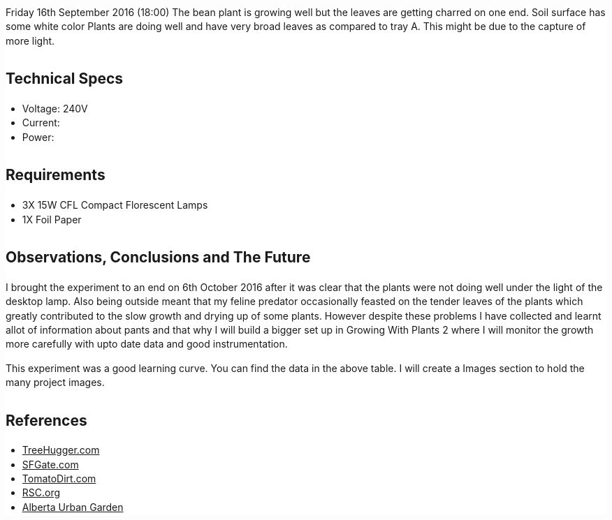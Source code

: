 <tr>
<td style="text-align: center;"> Friday 16th September 2016 (18:00)
</td>
<td style="text-align: left;"> The bean plant is growing well but the leaves are getting charred on one end. Soil surface has some white color
</td>
<td style="text-align: left;"> Plants are doing well and have very broad leaves as compared to tray A. This might be due to the capture of more light.
</td></tr></tbody></table>
<h2><span class="mw-headline" id="Technical_Specs">Technical Specs</span></h2>
<ul><li>Voltage: 240V</li>
<li>Current:</li>
<li>Power:</li></ul>

<h2><span class="mw-headline" id="Requirements">Requirements</span></h2>
<ul><li>3X 15W CFL Compact Florescent Lamps</li>
<li>1X Foil Paper</li></ul>
<h2><span class="mw-headline" id="Observations.2C_Conclusions_and_The_Future">Observations, Conclusions and The Future</span></h2>
<p>I brought the experiment to an end on 6th October 2016 after it was clear that the plants were not doing well under the light of the desktop lamp. Also being outside meant that my feline predator occasionally feasted on the tender leaves of the plants which greatly contributed to the slow growth and drying up of some plants. However despite these problems I have collected and learnt allot of information about pants and that why I will build a bigger set up in Growing With Plants 2 where I will monitor the growth more carefully with upto date data and good instrumentation.
</p><p>This experiment was a good learning curve. You can find the data in the above table. I will create a Images section to hold the many project images.
</p>
<h2><span class="mw-headline" id="References">References</span></h2>
<ul><li><a rel="nofollow" class="external text" href="http://www.treehugger.com/lawn-garden/how-grow-green-beans.html#14741100549831&amp;action=collapse_widget&amp;id=0&amp;data=">TreeHugger.com</a></li>
<li><a rel="nofollow" class="external text" href="http://homeguides.sfgate.com/normal-time-frame-peas-sprout-after-planting-69347.html">SFGate.com</a></li>
<li><a rel="nofollow" class="external text" href="http://www.tomatodirt.com/tomato-grow-lights.html">TomatoDirt.com</a></li>
<li><a rel="nofollow" class="external text" href="http://www.rsc.org/Education/Teachers/Resources/cfb/Photosynthesis.htm">RSC.org</a></li>
<li><a rel="nofollow" class="external text" href="http://www.albertaurbangarden.ca/">Alberta Urban Garden</a></li></ul>




